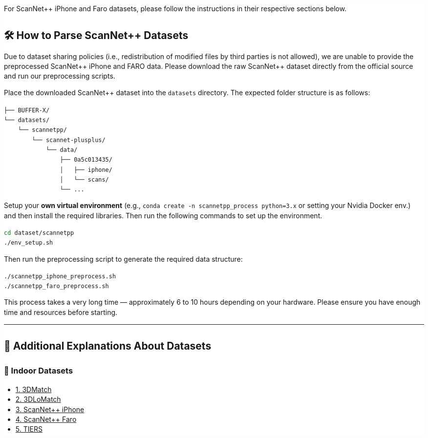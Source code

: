 For ScanNet++ iPhone and Faro datasets, please follow the instructions in their respective sections below.

## 🛠️ How to Parse ScanNet++ Datasets

Due to dataset sharing policies (i.e., redistribution of modified files by third parties is not allowed), we are unable to provide the preprocessed ScanNet++ iPhone and FARO data. Please download the raw ScanNet++ dataset directly from the official source and run our preprocessing scripts.

Place the downloaded ScanNet++ dataset into the `datasets` directory. The expected folder structure is as follows:

```
├── BUFFER-X/
└── datasets/
    └── scannetpp/
        └── scannet-plusplus/
            └── data/
                ├── 0a5c013435/
                │   ├── iphone/
                │   └── scans/
                └── ...
```

Setup your **own virtual environment** (e.g., `conda create -n scannetpp_process python=3.x` or setting your Nvidia Docker env.) and then install the required libraries.
Then run the following commands to set up the environment.

```bash
cd dataset/scannetpp
./env_setup.sh
```

Then run the preprocessing script to generate the required data structure:

```bash
./scannetpp_iphone_preprocess.sh
./scannetpp_faro_preprocess.sh
```

This process takes a very long time — approximately 6 to 10 hours depending on your hardware. Please ensure you have enough time and resources before starting.

______________________________________________________________________

## 📂 Additional Explanations About Datasets

### 📌 Indoor Datasets

- [1. 3DMatch](#1-3dmatch)
- [2. 3DLoMatch](#2-3dlomatch)
- [3. ScanNet++ iPhone](#3-scannet-iphone)
- [4. ScanNet++ Faro](#4-scannet-faro)
- [5. TIERS](#5-tiers)
